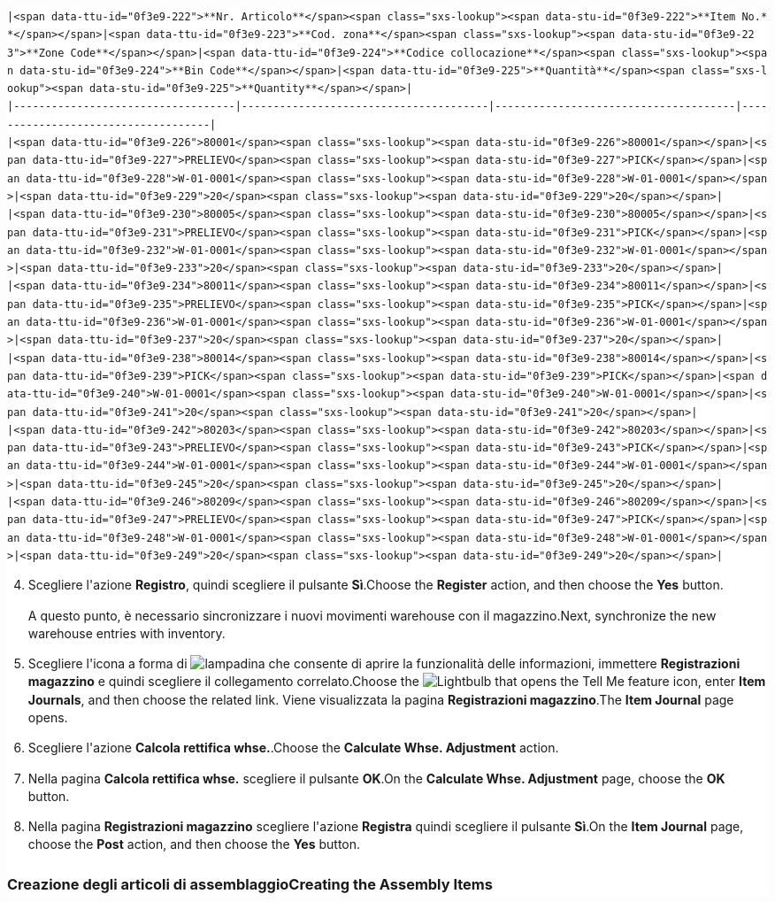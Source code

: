    |<span data-ttu-id="0f3e9-222">**Nr. Articolo**</span><span class="sxs-lookup"><span data-stu-id="0f3e9-222">**Item No.**</span></span>|<span data-ttu-id="0f3e9-223">**Cod. zona**</span><span class="sxs-lookup"><span data-stu-id="0f3e9-223">**Zone Code**</span></span>|<span data-ttu-id="0f3e9-224">**Codice collocazione**</span><span class="sxs-lookup"><span data-stu-id="0f3e9-224">**Bin Code**</span></span>|<span data-ttu-id="0f3e9-225">**Quantità**</span><span class="sxs-lookup"><span data-stu-id="0f3e9-225">**Quantity**</span></span>|  
    |-----------------------------------|---------------------------------------|--------------------------------------|------------------------------------|  
    |<span data-ttu-id="0f3e9-226">80001</span><span class="sxs-lookup"><span data-stu-id="0f3e9-226">80001</span></span>|<span data-ttu-id="0f3e9-227">PRELIEVO</span><span class="sxs-lookup"><span data-stu-id="0f3e9-227">PICK</span></span>|<span data-ttu-id="0f3e9-228">W-01-0001</span><span class="sxs-lookup"><span data-stu-id="0f3e9-228">W-01-0001</span></span>|<span data-ttu-id="0f3e9-229">20</span><span class="sxs-lookup"><span data-stu-id="0f3e9-229">20</span></span>|  
    |<span data-ttu-id="0f3e9-230">80005</span><span class="sxs-lookup"><span data-stu-id="0f3e9-230">80005</span></span>|<span data-ttu-id="0f3e9-231">PRELIEVO</span><span class="sxs-lookup"><span data-stu-id="0f3e9-231">PICK</span></span>|<span data-ttu-id="0f3e9-232">W-01-0001</span><span class="sxs-lookup"><span data-stu-id="0f3e9-232">W-01-0001</span></span>|<span data-ttu-id="0f3e9-233">20</span><span class="sxs-lookup"><span data-stu-id="0f3e9-233">20</span></span>|  
    |<span data-ttu-id="0f3e9-234">80011</span><span class="sxs-lookup"><span data-stu-id="0f3e9-234">80011</span></span>|<span data-ttu-id="0f3e9-235">PRELIEVO</span><span class="sxs-lookup"><span data-stu-id="0f3e9-235">PICK</span></span>|<span data-ttu-id="0f3e9-236">W-01-0001</span><span class="sxs-lookup"><span data-stu-id="0f3e9-236">W-01-0001</span></span>|<span data-ttu-id="0f3e9-237">20</span><span class="sxs-lookup"><span data-stu-id="0f3e9-237">20</span></span>|  
    |<span data-ttu-id="0f3e9-238">80014</span><span class="sxs-lookup"><span data-stu-id="0f3e9-238">80014</span></span>|<span data-ttu-id="0f3e9-239">PICK</span><span class="sxs-lookup"><span data-stu-id="0f3e9-239">PICK</span></span>|<span data-ttu-id="0f3e9-240">W-01-0001</span><span class="sxs-lookup"><span data-stu-id="0f3e9-240">W-01-0001</span></span>|<span data-ttu-id="0f3e9-241">20</span><span class="sxs-lookup"><span data-stu-id="0f3e9-241">20</span></span>|  
    |<span data-ttu-id="0f3e9-242">80203</span><span class="sxs-lookup"><span data-stu-id="0f3e9-242">80203</span></span>|<span data-ttu-id="0f3e9-243">PRELIEVO</span><span class="sxs-lookup"><span data-stu-id="0f3e9-243">PICK</span></span>|<span data-ttu-id="0f3e9-244">W-01-0001</span><span class="sxs-lookup"><span data-stu-id="0f3e9-244">W-01-0001</span></span>|<span data-ttu-id="0f3e9-245">20</span><span class="sxs-lookup"><span data-stu-id="0f3e9-245">20</span></span>|  
    |<span data-ttu-id="0f3e9-246">80209</span><span class="sxs-lookup"><span data-stu-id="0f3e9-246">80209</span></span>|<span data-ttu-id="0f3e9-247">PRELIEVO</span><span class="sxs-lookup"><span data-stu-id="0f3e9-247">PICK</span></span>|<span data-ttu-id="0f3e9-248">W-01-0001</span><span class="sxs-lookup"><span data-stu-id="0f3e9-248">W-01-0001</span></span>|<span data-ttu-id="0f3e9-249">20</span><span class="sxs-lookup"><span data-stu-id="0f3e9-249">20</span></span>|  

4.  <span data-ttu-id="0f3e9-250">Scegliere l'azione **Registro**, quindi scegliere il pulsante **Sì**.</span><span class="sxs-lookup"><span data-stu-id="0f3e9-250">Choose the **Register** action, and then choose the **Yes** button.</span></span>  

    <span data-ttu-id="0f3e9-251">A questo punto, è necessario sincronizzare i nuovi movimenti warehouse con il magazzino.</span><span class="sxs-lookup"><span data-stu-id="0f3e9-251">Next, synchronize the new warehouse entries with inventory.</span></span>  

5.  <span data-ttu-id="0f3e9-252">Scegliere l'icona a forma di ![lampadina che consente di aprire la funzionalità delle informazioni](media/ui-search/search_small.png "Informazioni sull'operazione che si desidera eseguire"), immettere **Registrazioni magazzino** e quindi scegliere il collegamento correlato.</span><span class="sxs-lookup"><span data-stu-id="0f3e9-252">Choose the ![Lightbulb that opens the Tell Me feature](media/ui-search/search_small.png "Tell me what you want to do") icon, enter **Item Journals**, and then choose the related link.</span></span> <span data-ttu-id="0f3e9-253">Viene visualizzata la pagina **Registrazioni magazzino**.</span><span class="sxs-lookup"><span data-stu-id="0f3e9-253">The **Item Journal** page opens.</span></span>  
6.  <span data-ttu-id="0f3e9-254">Scegliere l'azione **Calcola rettifica whse.**.</span><span class="sxs-lookup"><span data-stu-id="0f3e9-254">Choose the **Calculate Whse. Adjustment** action.</span></span>  
7.  <span data-ttu-id="0f3e9-255">Nella pagina **Calcola rettifica whse.** scegliere il pulsante **OK**.</span><span class="sxs-lookup"><span data-stu-id="0f3e9-255">On the **Calculate Whse. Adjustment** page, choose the **OK** button.</span></span>  
8.  <span data-ttu-id="0f3e9-256">Nella pagina **Registrazioni magazzino** scegliere l'azione **Registra** quindi scegliere il pulsante **Sì**.</span><span class="sxs-lookup"><span data-stu-id="0f3e9-256">On the **Item Journal** page, choose the **Post** action, and then choose the **Yes** button.</span></span>  

### <a name="creating-the-assembly-items"></a><span data-ttu-id="0f3e9-257">Creazione degli articoli di assemblaggio</span><span class="sxs-lookup"><span data-stu-id="0f3e9-257">Creating the Assembly Items</span></span>  
